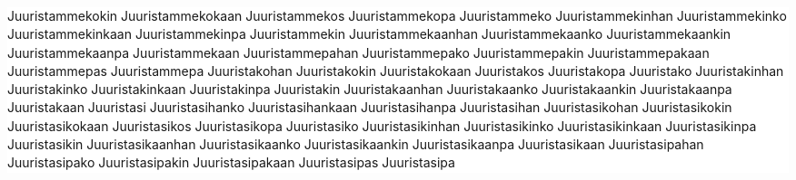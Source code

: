 Juuristammekokin
Juuristammekokaan
Juuristammekos
Juuristammekopa
Juuristammeko
Juuristammekinhan
Juuristammekinko
Juuristammekinkaan
Juuristammekinpa
Juuristammekin
Juuristammekaanhan
Juuristammekaanko
Juuristammekaankin
Juuristammekaanpa
Juuristammekaan
Juuristammepahan
Juuristammepako
Juuristammepakin
Juuristammepakaan
Juuristammepas
Juuristammepa
Juuristakohan
Juuristakokin
Juuristakokaan
Juuristakos
Juuristakopa
Juuristako
Juuristakinhan
Juuristakinko
Juuristakinkaan
Juuristakinpa
Juuristakin
Juuristakaanhan
Juuristakaanko
Juuristakaankin
Juuristakaanpa
Juuristakaan
Juuristasi
Juuristasihanko
Juuristasihankaan
Juuristasihanpa
Juuristasihan
Juuristasikohan
Juuristasikokin
Juuristasikokaan
Juuristasikos
Juuristasikopa
Juuristasiko
Juuristasikinhan
Juuristasikinko
Juuristasikinkaan
Juuristasikinpa
Juuristasikin
Juuristasikaanhan
Juuristasikaanko
Juuristasikaankin
Juuristasikaanpa
Juuristasikaan
Juuristasipahan
Juuristasipako
Juuristasipakin
Juuristasipakaan
Juuristasipas
Juuristasipa